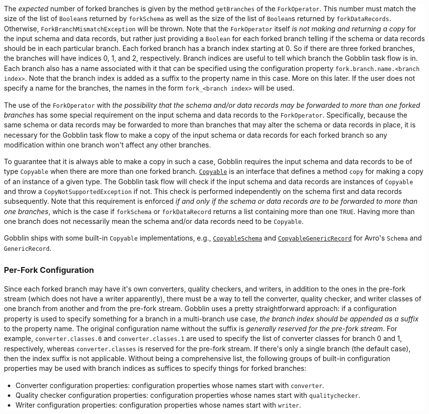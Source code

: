 The _expected_ number of forked branches is given by the method `getBranches` of the `ForkOperator`. This number must match the size of the list of `Boolean`s returned by `forkSchema` as well as the size of the list of `Boolean`s returned by `forkDataRecords`. Otherwise, `ForkBranchMismatchException` will be thrown. Note that the `ForkOperator` itself _is not making and returning a copy_ for the input schema and data records, but rather just providing a `Boolean` for each forked branch telling if the schema or data records should be in each particular branch. Each forked branch has a branch index starting at 0. So if there are three forked branches, the branches will have indices 0, 1, and 2, respectively. Branch indices are useful to tell which branch the Gobblin task flow is in. Each branch also has a name associated with it that can be specified using the configuration property `fork.branch.name.<branch index>`. Note that the branch index is added as a suffix to the property name in this case. More on this later. If the user does not specify a name for the branches, the names in the form `fork_<branch index>` will be used.   

The use of the `ForkOperator` with _the possibility that the schema and/or data records may be forwarded to more than one forked branches_ has some special requirement on the input schema and data records to the `ForkOperator`. Specifically, because the same schema or data records may be forwarded to more than branches that may alter the schema or data records in place, it is necessary for the Gobblin task flow to make a copy of the input schema or data records for each forked branch so any modification within one branch won't affect any other branches. 

To guarantee that it is always able to make a copy in such a case, Gobblin requires the input schema and data records to be of type `Copyable` when there are more than one forked branch. [`Copyable`](https://github.com/linkedin/gobblin/blob/master/gobblin-api/src/main/java/gobblin/fork/Copyable.java) is an interface that defines a method `copy` for making a copy of an instance of a given type. The Gobblin task flow will check if the input schema and data records are instances of `Copyable` and throw a `CopyNotSupportedException` if not. This check is performed independently on the schema first and data records subsequently. Note that this requirement is enforced _if and only if the schema or data records are to be forwarded to more than one branches_, which is the case if `forkSchema` or `forkDataRecord` returns a list containing more than one `TRUE`. Having more than one branch does not necessarily mean the schema and/or data records need to be `Copyable`.

Gobblin ships with some built-in `Copyable` implementations, e.g., [`CopyableSchema`](https://github.com/linkedin/gobblin/blob/master/gobblin-core/src/main/java/gobblin/fork/CopyableSchema.java) and [`CopyableGenericRecord`](https://github.com/linkedin/gobblin/blob/master/gobblin-core/src/main/java/gobblin/fork/CopyableGenericRecord.java) for Avro's `Schema` and `GenericRecord`.   

### Per-Fork Configuration

Since each forked branch may have it's own converters, quality checkers, and writers, in addition to the ones in the pre-fork stream (which does not have a writer apparently), there must be a way to tell the converter, quality checker, and writer classes of one branch from another and from the pre-fork stream. Gobblin uses a pretty straightforward approach: if a configuration property is used to specify something for a branch in a multi-branch use case, _the branch index should be appended as a suffix_ to the property name. The original configuration name without the suffix is _generally reserved for the pre-fork stream_. For example, `converter.classes.0` and `converter.classes.1` are used to specify the list of converter classes for branch 0 and 1, respectively, whereas `converter.classes` is reserved for the pre-fork stream. If there's only a single branch (the default case), then the index suffix is not applicable. Without being a comprehensive list, the following groups of built-in configuration properties may be used with branch indices as suffices to specify things for forked branches:

* Converter configuration properties: configuration properties whose names start with `converter`.
* Quality checker configuration properties: configuration properties whose names start with `qualitychecker`.
* Writer configuration properties: configuration properties whose names start with `writer`.
